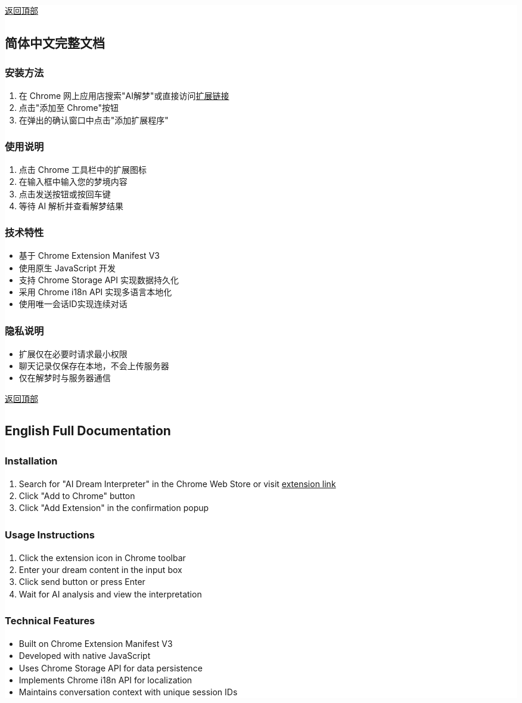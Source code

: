 [返回頂部](#ai解梦-chrome-擴展--ai-dream-interpreter--ai夢解釋--ai몽해석)

## 简体中文完整文档

### 安装方法
1. 在 Chrome 网上应用店搜索"AI解梦"或直接访问[扩展链接](https://chromewebstore.google.com/detail/ai%E8%A7%A3%E5%A4%A2/enbgckcinggdieahokdlghbhhcdoggai)
2. 点击"添加至 Chrome"按钮
3. 在弹出的确认窗口中点击"添加扩展程序"

### 使用说明
1. 点击 Chrome 工具栏中的扩展图标
2. 在输入框中输入您的梦境内容
3. 点击发送按钮或按回车键
4. 等待 AI 解析并查看解梦结果

### 技术特性
- 基于 Chrome Extension Manifest V3
- 使用原生 JavaScript 开发
- 支持 Chrome Storage API 实现数据持久化
- 采用 Chrome i18n API 实现多语言本地化
- 使用唯一会话ID实现连续对话

### 隐私说明
- 扩展仅在必要时请求最小权限
- 聊天记录仅保存在本地，不会上传服务器
- 仅在解梦时与服务器通信

[返回頂部](#ai解梦-chrome-擴展--ai-dream-interpreter--ai夢解釋--ai몽해석)

## English Full Documentation

### Installation
1. Search for "AI Dream Interpreter" in the Chrome Web Store or visit [extension link](https://chromewebstore.google.com/detail/enbgckcinggdieahokdlghbhhcdoggai)
2. Click "Add to Chrome" button
3. Click "Add Extension" in the confirmation popup

### Usage Instructions
1. Click the extension icon in Chrome toolbar
2. Enter your dream content in the input box
3. Click send button or press Enter
4. Wait for AI analysis and view the interpretation

### Technical Features
- Built on Chrome Extension Manifest V3
- Developed with native JavaScript
- Uses Chrome Storage API for data persistence
- Implements Chrome i18n API for localization
- Maintains conversation context with unique session IDs
